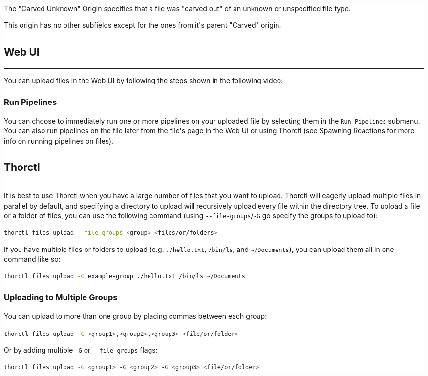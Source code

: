 The "Carved Unknown" Origin specifies that a file was "carved out" of an unknown or unspecified file type.

This origin has no other subfields except for the ones from it's parent "Carved" origin.

## Web UI
---
You can upload files in the Web UI by following the steps shown in the following video:

<video autoplay loop controls>
  <source src="../static_resources/upload/upload-file.mp4", type="video/mp4">
</video>

### Run Pipelines

You can choose to immediately run one or more pipelines on your uploaded file by selecting them in the `Run Pipelines` submenu.
You can also run pipelines on the file later from the file's page in the Web UI or using Thorctl (see
[Spawning Reactions](./spawning_reactions.md) for more info on running pipelines on files).

## Thorctl
---
It is best to use Thorctl when you have a large number of files that you want to upload. Thorctl will eagerly upload
multiple files in parallel by default, and specifying a directory to upload will recursively upload every file within
the directory tree. To upload a file or a folder of files, you can use the following command (using `--file-groups`/`-G`
go specify the groups to upload to):

```bash
thorctl files upload --file-groups <group> <files/or/folders>
```

If you have multiple files or folders to upload (e.g. `./hello.txt`, `/bin/ls`, and `~/Documents`), you can upload them all
in one command like so:

```bash
thorctl files upload -G example-group ./hello.txt /bin/ls ~/Documents
```

### Uploading to Multiple Groups

You can upload to more than one group by placing commas between each group:

```bash
thorctl files upload -G <group1>,<group2>,<group3> <file/or/folder>
```

Or by adding multiple `-G` or `--file-groups` flags:

```bash
thorctl files upload -G <group1> -G <group2> -G <group3> <file/or/folder>
```
